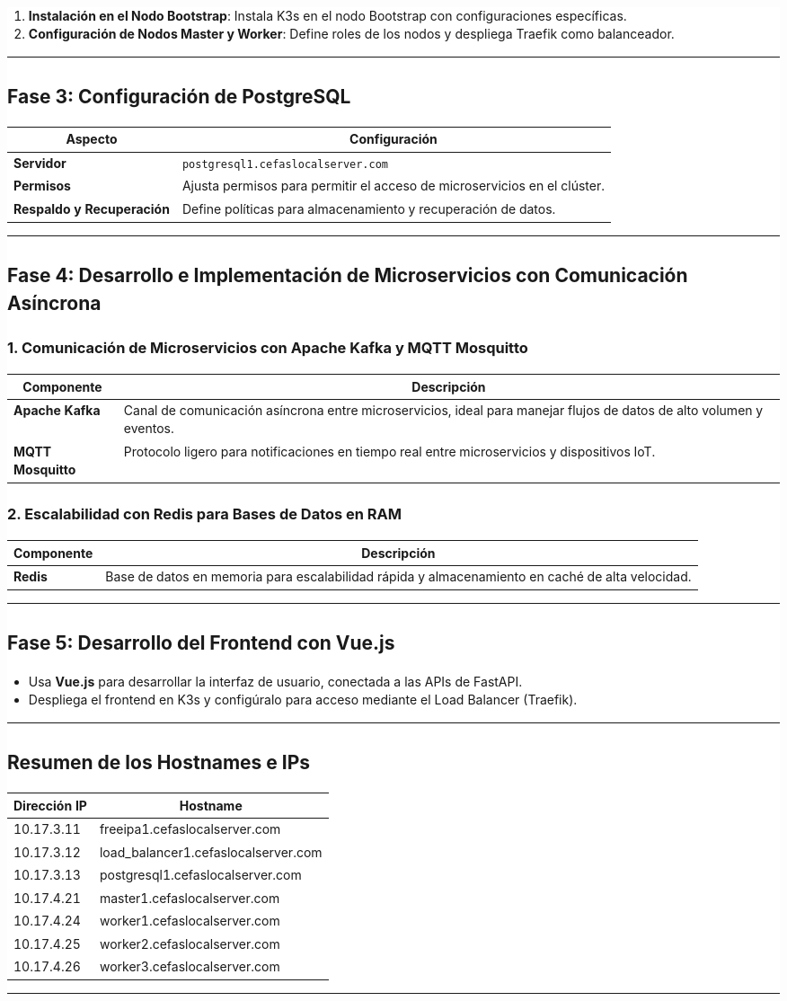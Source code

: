 1. **Instalación en el Nodo Bootstrap**: Instala K3s en el nodo Bootstrap con configuraciones específicas.
2. **Configuración de Nodos Master y Worker**: Define roles de los nodos y despliega Traefik como balanceador.

---

## Fase 3: Configuración de PostgreSQL

| Aspecto                 | Configuración                                                                              |
|-------------------------|--------------------------------------------------------------------------------------------|
| **Servidor**            | `postgresql1.cefaslocalserver.com`                                                         |
| **Permisos**            | Ajusta permisos para permitir el acceso de microservicios en el clúster.                   |
| **Respaldo y Recuperación** | Define políticas para almacenamiento y recuperación de datos.                           |

---

## Fase 4: Desarrollo e Implementación de Microservicios con Comunicación Asíncrona

### 1. Comunicación de Microservicios con Apache Kafka y MQTT Mosquitto

| Componente             | Descripción                                                                                                           |
|------------------------|-----------------------------------------------------------------------------------------------------------------------|
| **Apache Kafka**       | Canal de comunicación asíncrona entre microservicios, ideal para manejar flujos de datos de alto volumen y eventos.  |
| **MQTT Mosquitto**     | Protocolo ligero para notificaciones en tiempo real entre microservicios y dispositivos IoT.                         |

### 2. Escalabilidad con Redis para Bases de Datos en RAM

| Componente | Descripción                                                                                |
|------------|--------------------------------------------------------------------------------------------|
| **Redis**  | Base de datos en memoria para escalabilidad rápida y almacenamiento en caché de alta velocidad.|

---

## Fase 5: Desarrollo del Frontend con Vue.js

- Usa **Vue.js** para desarrollar la interfaz de usuario, conectada a las APIs de FastAPI.
- Despliega el frontend en K3s y configúralo para acceso mediante el Load Balancer (Traefik).

---

## Resumen de los Hostnames e IPs

| Dirección IP  | Hostname                        |
|---------------|---------------------------------|
| 10.17.3.11    | freeipa1.cefaslocalserver.com   |
| 10.17.3.12    | load_balancer1.cefaslocalserver.com |
| 10.17.3.13    | postgresql1.cefaslocalserver.com |
| 10.17.4.21    | master1.cefaslocalserver.com    |
| 10.17.4.24    | worker1.cefaslocalserver.com    |
| 10.17.4.25    | worker2.cefaslocalserver.com    |
| 10.17.4.26    | worker3.cefaslocalserver.com    |

---
